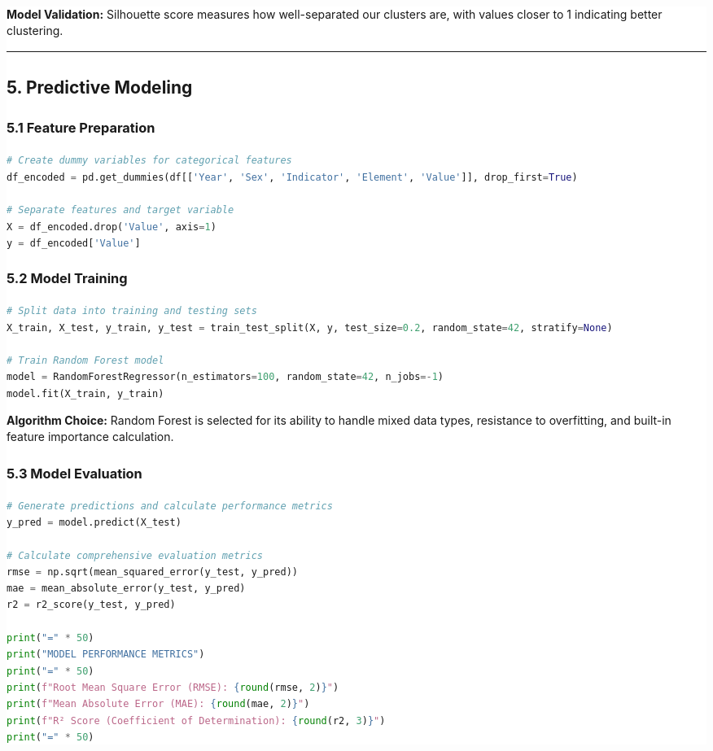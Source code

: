 **Model Validation:** Silhouette score measures how well-separated our clusters are, with values closer to 1 indicating better clustering.

---

## 5. Predictive Modeling

### 5.1 Feature Preparation

```python
# Create dummy variables for categorical features
df_encoded = pd.get_dummies(df[['Year', 'Sex', 'Indicator', 'Element', 'Value']], drop_first=True)

# Separate features and target variable
X = df_encoded.drop('Value', axis=1)
y = df_encoded['Value']
```

### 5.2 Model Training

```python
# Split data into training and testing sets
X_train, X_test, y_train, y_test = train_test_split(X, y, test_size=0.2, random_state=42, stratify=None)

# Train Random Forest model
model = RandomForestRegressor(n_estimators=100, random_state=42, n_jobs=-1)
model.fit(X_train, y_train)
```

**Algorithm Choice:** Random Forest is selected for its ability to handle mixed data types, resistance to overfitting, and built-in feature importance calculation.

### 5.3 Model Evaluation

```python
# Generate predictions and calculate performance metrics
y_pred = model.predict(X_test)

# Calculate comprehensive evaluation metrics
rmse = np.sqrt(mean_squared_error(y_test, y_pred))
mae = mean_absolute_error(y_test, y_pred)
r2 = r2_score(y_test, y_pred)

print("=" * 50)
print("MODEL PERFORMANCE METRICS")
print("=" * 50)
print(f"Root Mean Square Error (RMSE): {round(rmse, 2)}")
print(f"Mean Absolute Error (MAE): {round(mae, 2)}")
print(f"R² Score (Coefficient of Determination): {round(r2, 3)}")
print("=" * 50)
```
